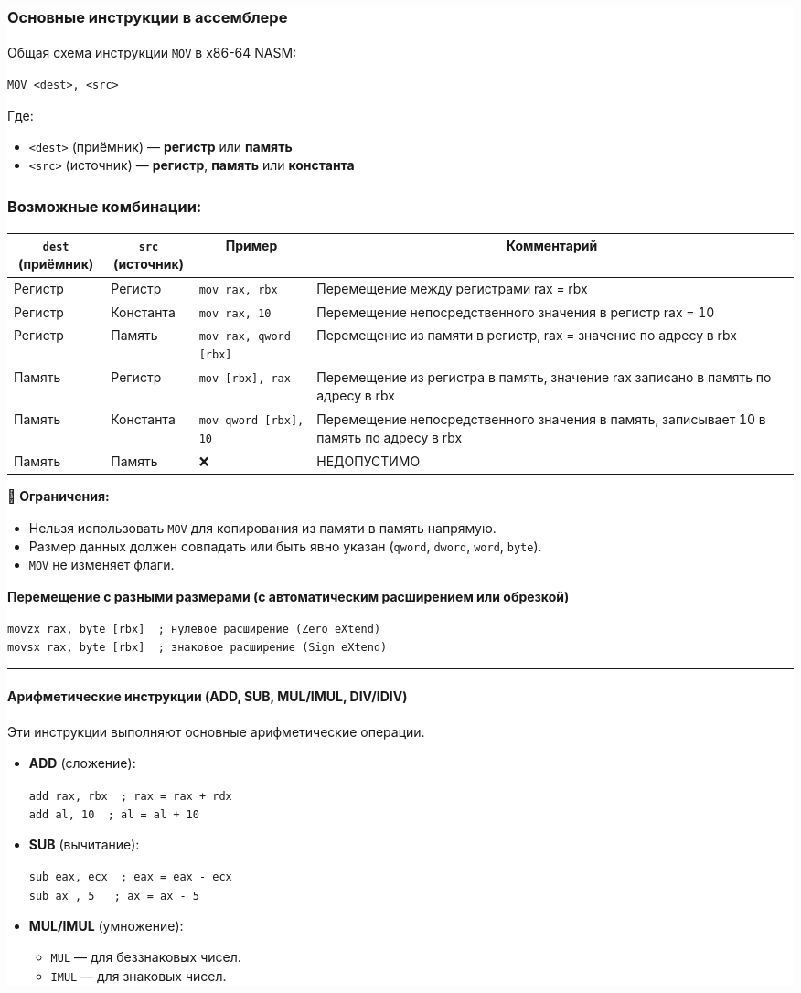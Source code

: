 ### Основные инструкции в ассемблере

Общая схема инструкции `MOV` в x86-64 NASM:  

```
MOV <dest>, <src>
```
Где:  
- `<dest>` (приёмник) — **регистр** или **память**  
- `<src>` (источник) — **регистр**, **память** или **константа**  

### Возможные комбинации:

| **`dest` (приёмник)** | **`src` (источник)** | **Пример** | **Комментарий** |
|----------------|----------------|-----------------------------|----------------------|
| Регистр       | Регистр        | `mov rax, rbx` | Перемещение между регистрами rax = rbx | 
| Регистр       | Константа      | `mov rax, 10` | Перемещение непосредственного значения в регистр rax = 10 |
| Регистр       | Память         | `mov rax, qword [rbx]` | Перемещение из памяти в регистр, rax = значение по адресу в rbx |
| Память        | Регистр        | `mov [rbx], rax` | Перемещение из регистра в память, значение rax записано в память по адресу в rbx |
| Память        | Константа      | `mov qword [rbx], 10` | Перемещение непосредственного значения в память, записывает 10 в память по адресу в rbx |
| Память        | Память         | ❌ | НЕДОПУСТИМО |

📌 **Ограничения:**  
- Нельзя использовать `MOV` для копирования из памяти в память напрямую.  
- Размер данных должен совпадать или быть явно указан (`qword`, `dword`, `word`, `byte`).  
- `MOV` не изменяет флаги.  

**Перемещение с разными размерами (с автоматическим расширением или обрезкой)**  
   ```assembly
   movzx rax, byte [rbx]  ; нулевое расширение (Zero eXtend)
   movsx rax, byte [rbx]  ; знаковое расширение (Sign eXtend)
   ```
---

#### Арифметические инструкции (ADD, SUB, MUL/IMUL, DIV/IDIV)
Эти инструкции выполняют основные арифметические операции.

- **ADD** (сложение):
  ```assembly
  add rax, rbx  ; rax = rax + rdx
  add al, 10  ; al = al + 10
  ```

- **SUB** (вычитание):
  ```assembly
  sub eax, ecx  ; eax = eax - ecx
  sub ax , 5   ; ax = ax - 5
  ```

- **MUL/IMUL** (умножение):
  - `MUL` — для беззнаковых чисел.
  - `IMUL` — для знаковых чисел.
